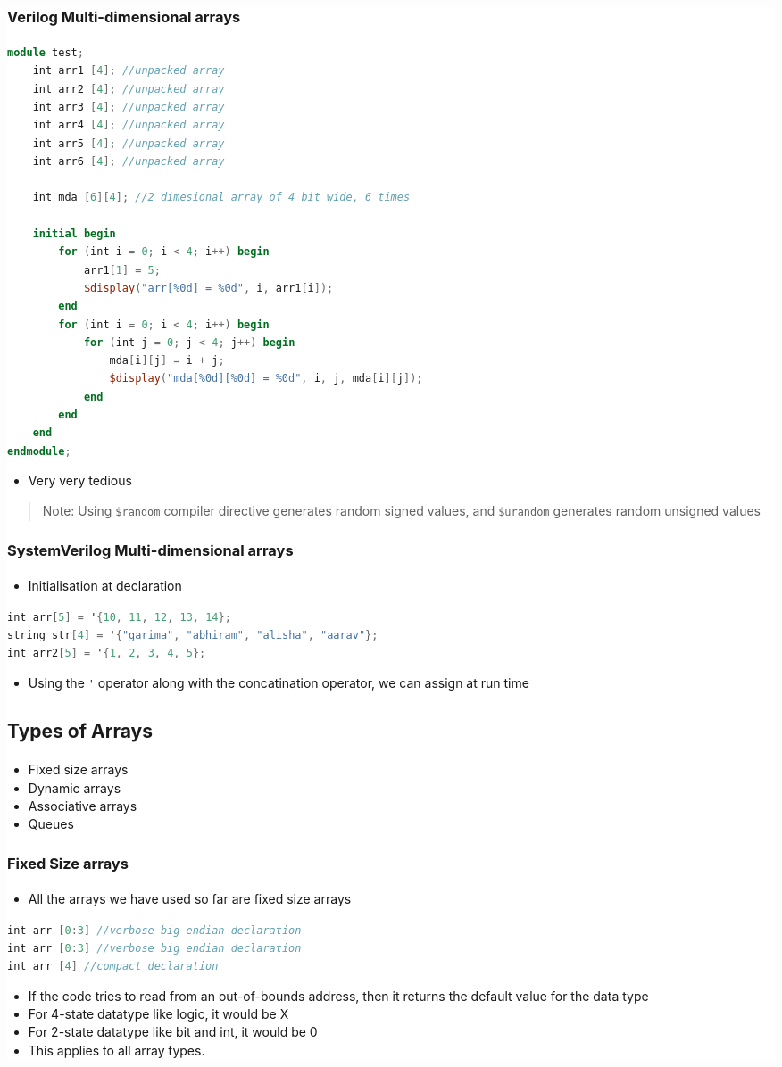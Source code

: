 ### Verilog Multi-dimensional arrays
```verilog
module test;
	int arr1 [4]; //unpacked array
	int arr2 [4]; //unpacked array
	int arr3 [4]; //unpacked array
	int arr4 [4]; //unpacked array
	int arr5 [4]; //unpacked array
	int arr6 [4]; //unpacked array
	
	int mda [6][4]; //2 dimesional array of 4 bit wide, 6 times
	
	initial begin
		for (int i = 0; i < 4; i++) begin
			arr1[1] = 5;
			$display("arr[%0d] = %0d", i, arr1[i]);
		end
		for (int i = 0; i < 4; i++) begin
			for (int j = 0; j < 4; j++) begin
				mda[i][j] = i + j;
				$display("mda[%0d][%0d] = %0d", i, j, mda[i][j]);
			end
		end
	end
endmodule;
```
- Very very tedious
> Note: Using `$random` compiler directive generates random signed values, and `$urandom` generates random unsigned values

### SystemVerilog Multi-dimensional arrays
- Initialisation at declaration
```verilog
int arr[5] = '{10, 11, 12, 13, 14};
string str[4] = '{"garima", "abhiram", "alisha", "aarav"};
int arr2[5] = '{1, 2, 3, 4, 5};
```
- Using the `'` operator along with the concatination operator, we can assign at run time

## Types of Arrays
- Fixed size arrays
- Dynamic arrays
- Associative arrays
- Queues

### Fixed Size arrays
- All the arrays we have used so far are fixed size arrays
```verilog
int arr [0:3] //verbose big endian declaration
int arr [0:3] //verbose big endian declaration
int arr [4] //compact declaration
```
- If the code tries to read from an out-of-bounds address, then it returns the default value for the data type
- For 4-state datatype like logic, it would be X
- For 2-state datatype like bit and int, it would be 0
- This applies to all array types.

